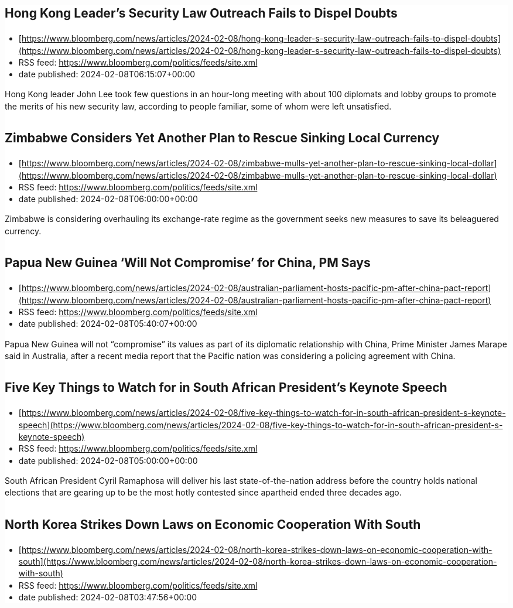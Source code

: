 ## Hong Kong Leader’s Security Law Outreach Fails to Dispel Doubts
 - [https://www.bloomberg.com/news/articles/2024-02-08/hong-kong-leader-s-security-law-outreach-fails-to-dispel-doubts](https://www.bloomberg.com/news/articles/2024-02-08/hong-kong-leader-s-security-law-outreach-fails-to-dispel-doubts)
 - RSS feed: https://www.bloomberg.com/politics/feeds/site.xml
 - date published: 2024-02-08T06:15:07+00:00

Hong Kong leader John Lee took few questions in an hour-long meeting with about 100 diplomats and lobby groups to promote the merits of his new security law, according to people familiar, some of whom were left unsatisfied.

## Zimbabwe Considers Yet Another Plan to Rescue Sinking Local Currency
 - [https://www.bloomberg.com/news/articles/2024-02-08/zimbabwe-mulls-yet-another-plan-to-rescue-sinking-local-dollar](https://www.bloomberg.com/news/articles/2024-02-08/zimbabwe-mulls-yet-another-plan-to-rescue-sinking-local-dollar)
 - RSS feed: https://www.bloomberg.com/politics/feeds/site.xml
 - date published: 2024-02-08T06:00:00+00:00

Zimbabwe is considering overhauling its exchange-rate regime as the government seeks new measures to save its beleaguered currency.

## Papua New Guinea ‘Will Not Compromise’ for China, PM Says
 - [https://www.bloomberg.com/news/articles/2024-02-08/australian-parliament-hosts-pacific-pm-after-china-pact-report](https://www.bloomberg.com/news/articles/2024-02-08/australian-parliament-hosts-pacific-pm-after-china-pact-report)
 - RSS feed: https://www.bloomberg.com/politics/feeds/site.xml
 - date published: 2024-02-08T05:40:07+00:00

Papua New Guinea will not “compromise” its values as part of its diplomatic relationship with China, Prime Minister James Marape said in Australia, after a recent media report that the Pacific nation was considering a policing agreement with China.

## Five Key Things to Watch for in South African President’s Keynote Speech
 - [https://www.bloomberg.com/news/articles/2024-02-08/five-key-things-to-watch-for-in-south-african-president-s-keynote-speech](https://www.bloomberg.com/news/articles/2024-02-08/five-key-things-to-watch-for-in-south-african-president-s-keynote-speech)
 - RSS feed: https://www.bloomberg.com/politics/feeds/site.xml
 - date published: 2024-02-08T05:00:00+00:00

South African President Cyril Ramaphosa will deliver his last state-of-the-nation address before the country holds national elections that are gearing up to be the most hotly contested since apartheid ended three decades ago.

## North Korea Strikes Down Laws on Economic Cooperation With South
 - [https://www.bloomberg.com/news/articles/2024-02-08/north-korea-strikes-down-laws-on-economic-cooperation-with-south](https://www.bloomberg.com/news/articles/2024-02-08/north-korea-strikes-down-laws-on-economic-cooperation-with-south)
 - RSS feed: https://www.bloomberg.com/politics/feeds/site.xml
 - date published: 2024-02-08T03:47:56+00:00
